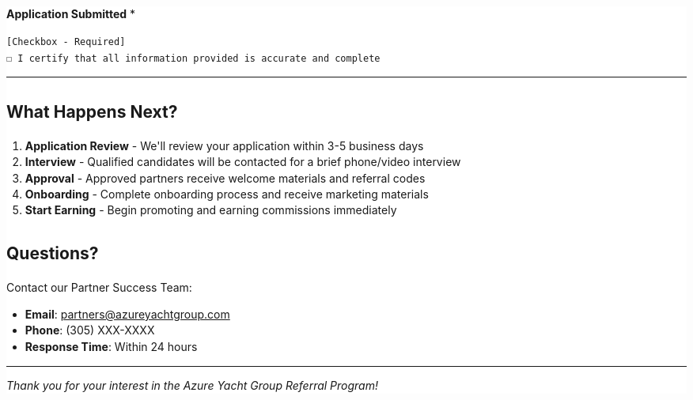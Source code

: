**Application Submitted** *
```
[Checkbox - Required]
☐ I certify that all information provided is accurate and complete
```

---

## What Happens Next?

1. **Application Review** - We'll review your application within 3-5 business days
2. **Interview** - Qualified candidates will be contacted for a brief phone/video interview
3. **Approval** - Approved partners receive welcome materials and referral codes
4. **Onboarding** - Complete onboarding process and receive marketing materials
5. **Start Earning** - Begin promoting and earning commissions immediately

## Questions?

Contact our Partner Success Team:
- **Email**: partners@azureyachtgroup.com
- **Phone**: (305) XXX-XXXX
- **Response Time**: Within 24 hours

---

*Thank you for your interest in the Azure Yacht Group Referral Program!* 